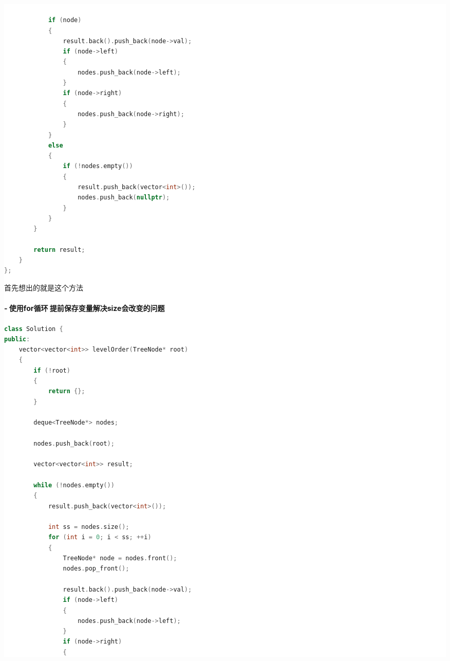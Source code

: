 ```c++

            if (node)
            {
                result.back().push_back(node->val);
                if (node->left)
                {
                    nodes.push_back(node->left);
                }
                if (node->right)
                {
                    nodes.push_back(node->right);
                }
            }
            else
            {
                if (!nodes.empty())
                {
                    result.push_back(vector<int>());
                    nodes.push_back(nullptr);
                }
            }
        }

        return result;
    }
};
```
首先想出的就是这个方法

#### - 使用for循环 提前保存变量解决size会改变的问题

```c++
class Solution {
public:
    vector<vector<int>> levelOrder(TreeNode* root)
    {
        if (!root)
        {
            return {};
        }

        deque<TreeNode*> nodes;

        nodes.push_back(root);

        vector<vector<int>> result;

        while (!nodes.empty())
        {
            result.push_back(vector<int>());

            int ss = nodes.size();
            for (int i = 0; i < ss; ++i)
            {
                TreeNode* node = nodes.front();
                nodes.pop_front();

                result.back().push_back(node->val);
                if (node->left)
                {
                    nodes.push_back(node->left);
                }
                if (node->right)
                {
```